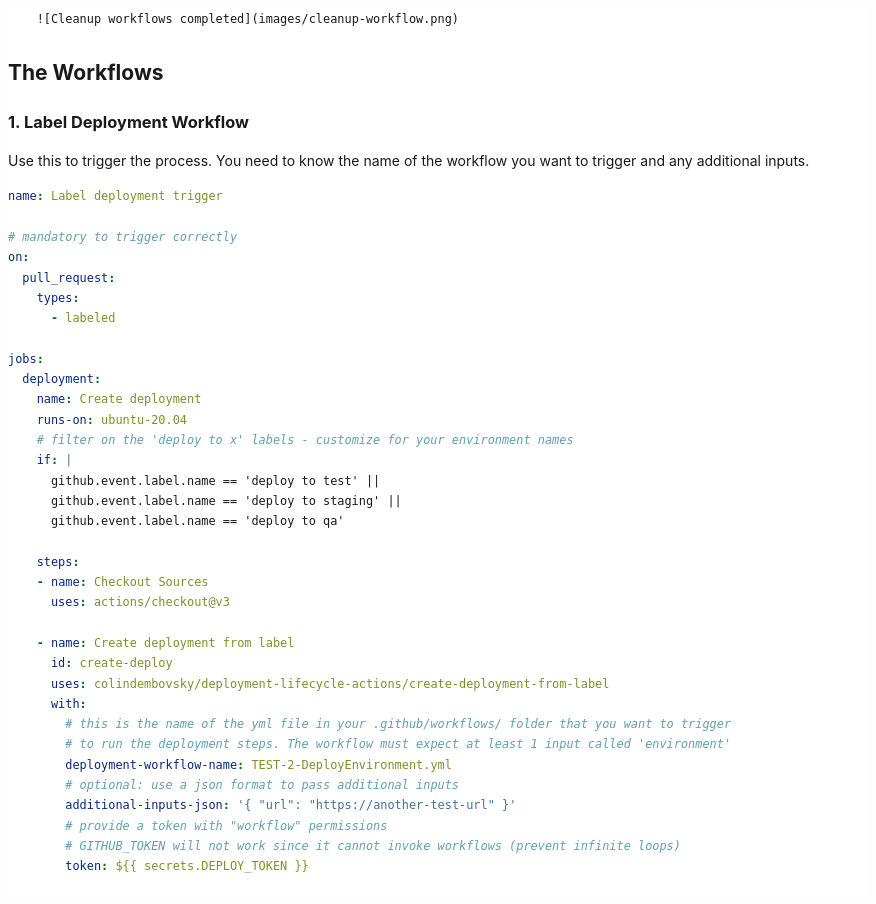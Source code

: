         ![Cleanup workflows completed](images/cleanup-workflow.png)

## The Workflows

### 1. Label Deployment Workflow

Use this to trigger the process. You need to know the name of the workflow you want to trigger and any additional inputs.

```yml
name: Label deployment trigger

# mandatory to trigger correctly
on:
  pull_request:
    types:
      - labeled

jobs:
  deployment:
    name: Create deployment
    runs-on: ubuntu-20.04
    # filter on the 'deploy to x' labels - customize for your environment names
    if: |
      github.event.label.name == 'deploy to test' ||
      github.event.label.name == 'deploy to staging' ||
      github.event.label.name == 'deploy to qa'
    
    steps:
    - name: Checkout Sources
      uses: actions/checkout@v3

    - name: Create deployment from label
      id: create-deploy
      uses: colindembovsky/deployment-lifecycle-actions/create-deployment-from-label
      with:
        # this is the name of the yml file in your .github/workflows/ folder that you want to trigger
        # to run the deployment steps. The workflow must expect at least 1 input called 'environment'
        deployment-workflow-name: TEST-2-DeployEnvironment.yml
        # optional: use a json format to pass additional inputs
        additional-inputs-json: '{ "url": "https://another-test-url" }'
        # provide a token with "workflow" permissions
        # GITHUB_TOKEN will not work since it cannot invoke workflows (prevent infinite loops)
        token: ${{ secrets.DEPLOY_TOKEN }}
    
```